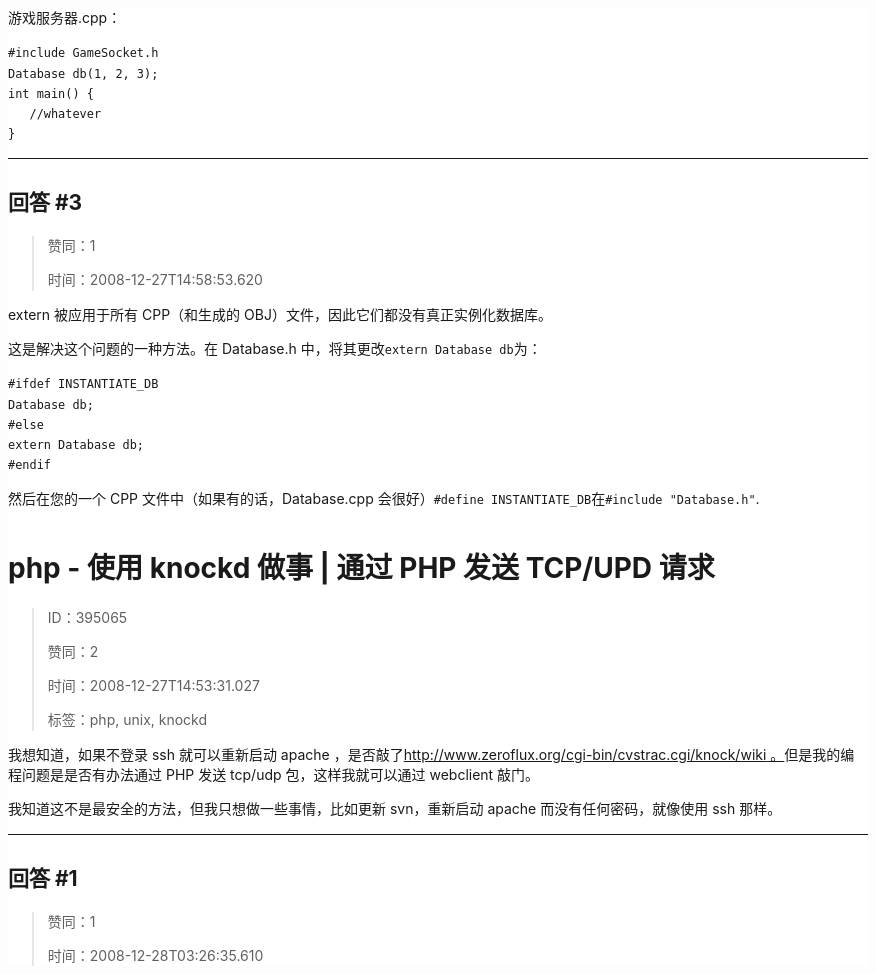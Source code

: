 游戏服务器.cpp：

```
#include GameSocket.h
Database db(1, 2, 3);
int main() {
   //whatever
} 
```

* * *

## 回答 #3

> 赞同：1
> 
> 时间：2008-12-27T14:58:53.620

extern 被应用于所有 CPP（和生成的 OBJ）文件，因此它们都没有真正实例化数据库。

这是解决这个问题的一种方法。在 Database.h 中，将其更改`extern Database db`为：

```
#ifdef INSTANTIATE_DB
Database db;
#else
extern Database db;
#endif 
```

然后在您的一个 CPP 文件中（如果有的话，Database.cpp 会很好）`#define INSTANTIATE_DB`在`#include "Database.h"`.

# php - 使用 knockd 做事 | 通过 PHP 发送 TCP/UPD 请求

> ID：395065
> 
> 赞同：2
> 
> 时间：2008-12-27T14:53:31.027
> 
> 标签：php, unix, knockd

我想知道，如果不登录 ssh 就可以重新启动 apache ，是否敲了[http://www.zeroflux.org/cgi-bin/cvstrac.cgi/knock/wiki 。](http://www.zeroflux.org/cgi-bin/cvstrac.cgi/knock/wiki)但是我的编程问题是是否有办法通过 PHP 发送 tcp/udp 包，这样我就可以通过 webclient 敲门。

我知道这不是最安全的方法，但我只想做一些事情，比如更新 svn，重新启动 apache 而没有任何密码，就像使用 ssh 那样。

* * *

## 回答 #1

> 赞同：1
> 
> 时间：2008-12-28T03:26:35.610
